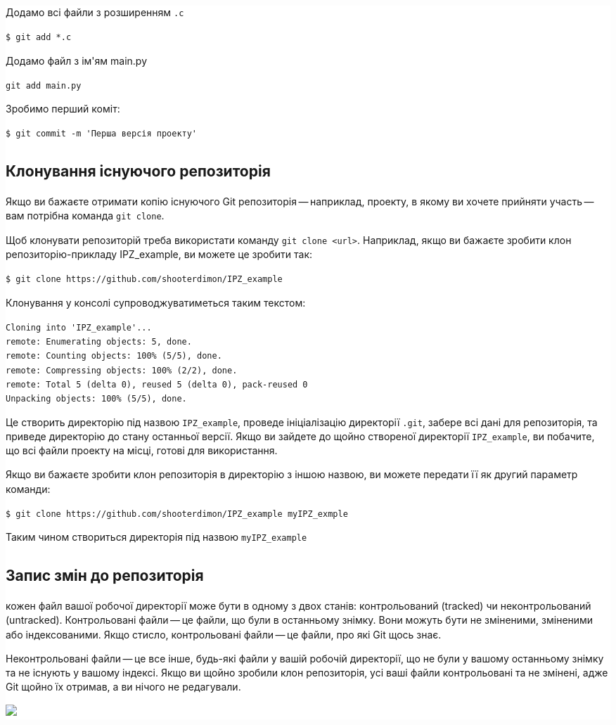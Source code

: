 Додамо всі файли з розширенням `.с`

`$ git add *.c`

Додамо файл з ім'ям main.py

`git add main.py`

Зробимо перший коміт:

`$ git commit -m 'Перша версія проекту'`

## Клонування існуючого репозиторія

Якщо ви бажаєте отримати копію існуючого Git репозиторія — наприклад, 
проекту, в якому ви хочете прийняти участь — вам потрібна команда `git clone`.

Щоб клонувати репозиторій треба використати команду `git clone <url>`. Наприклад, 
якщо ви бажаєте зробити клон репозиторію-прикладу IPZ_example, ви можете це зробити так:

`$ git clone https://github.com/shooterdimon/IPZ_example`

Клонування у консолі супроводжуватиметься таким текстом:
```
Cloning into 'IPZ_example'...
remote: Enumerating objects: 5, done.
remote: Counting objects: 100% (5/5), done.
remote: Compressing objects: 100% (2/2), done.
remote: Total 5 (delta 0), reused 5 (delta 0), pack-reused 0
Unpacking objects: 100% (5/5), done.
```

Це створить директорію під назвою `IPZ_example`, проведе ініціалізацію директорії `.git`, 
забере всі дані для репозиторія, та приведе директорію до стану останньої версії. 
Якщо ви зайдете до щойно створеної директорії `IPZ_example`, ви побачите, що всі файли 
проекту на місці, готові для використання.

Якщо ви бажаєте зробити клон репозиторія в директорію з іншою назвою, ви можете передати 
її як другий параметр команди:

`$ git clone https://github.com/shooterdimon/IPZ_example myIPZ_exmple`

Таким чином створиться директорія під назвою `myIPZ_example`

## Запис змін до репозиторія

кожен файл вашої робочої директорії може бути в одному з двох станів: контрольований (tracked) 
чи неконтрольований (untracked). Контрольовані файли — це файли, що були в останньому знімку. 
Вони можуть бути не зміненими, зміненими або індексованими. Якщо стисло, контрольовані файли — це 
файли, про які Git щось знає.

Неконтрольовані файли — це все інше, будь-які файли у вашій робочій директорії, що не були у вашому 
останньому знімку та не існують у вашому індексі. Якщо ви щойно зробили клон репозиторія, усі ваші 
файли контрольовані та не змінені, адже Git щойно їх отримав, а ви нічого не редагували.

![](https://github.com/KrissAyRose/IPZ/blob/dmytro/images/cycle_changing_status.png)
